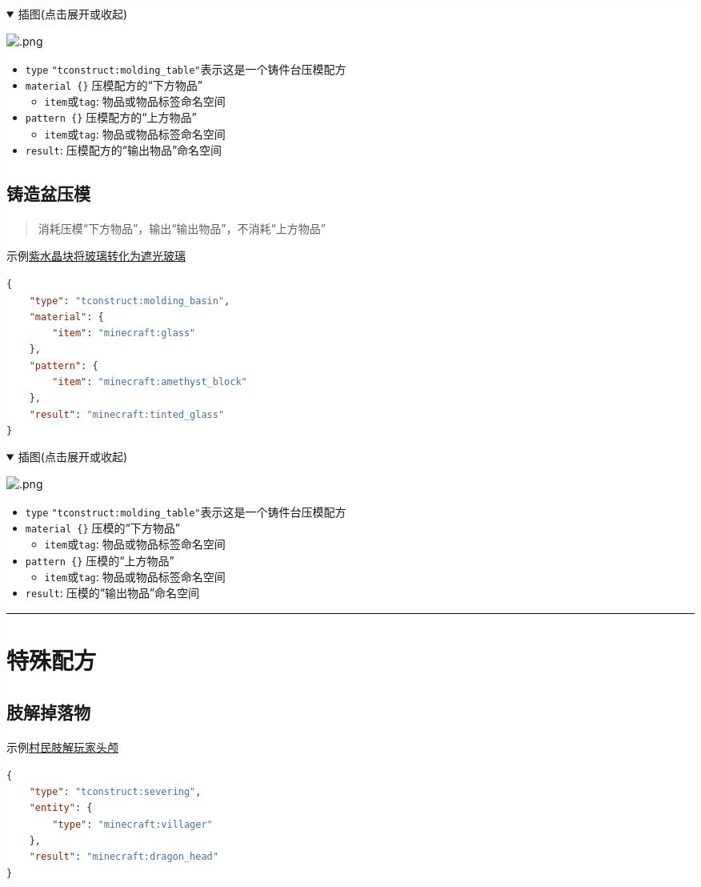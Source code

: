<details open>

<summary>插图(点击展开或收起)</summary>

![.png](/手册集/手册插图/配方/压模/table.png)

</details>

* `type` `"tconstruct:molding_table"`表示这是一个铸件台压模配方
* `material {}` 压模配方的“下方物品”
  * `item`或`tag`: 物品或物品标签命名空间
* `pattern {}` 压模配方的“上方物品”
  * `item`或`tag`: 物品或物品标签命名空间
* `result`: 压模配方的“输出物品”命名空间

## 铸造盆压模

> 消耗压模“下方物品”，输出“输出物品”，不消耗“上方物品”

示例[紫水晶块将玻璃转化为遮光玻璃](/手册集/data/litter_wolf_fufu/recipes/smeltery/casts/basin/tinted_glass.json)

```json
{
    "type": "tconstruct:molding_basin",
    "material": {
        "item": "minecraft:glass"
    },
    "pattern": {
        "item": "minecraft:amethyst_block"
    },
    "result": "minecraft:tinted_glass"
}
```

<details open>

<summary>插图(点击展开或收起)</summary>

  ![.png](/手册集/手册插图/配方/压模/basin.png#pic_center)

</details>

* `type` `"tconstruct:molding_table"`表示这是一个铸件台压模配方
* `material {}` 压模的“下方物品”
  * `item`或`tag`: 物品或物品标签命名空间
* `pattern {}` 压模的“上方物品”
  * `item`或`tag`: 物品或物品标签命名空间
* `result`: 压模的“输出物品”命名空间

 ---

# 特殊配方
## 肢解掉落物
示例[村民肢解玩家头颅](/手册集/data/litter_wolf_fufu/recipes/tools/severing/villager.json)
```json
{
	"type": "tconstruct:severing",
	"entity": {
		"type": "minecraft:villager"
	},
	"result": "minecraft:dragon_head"
}
```
